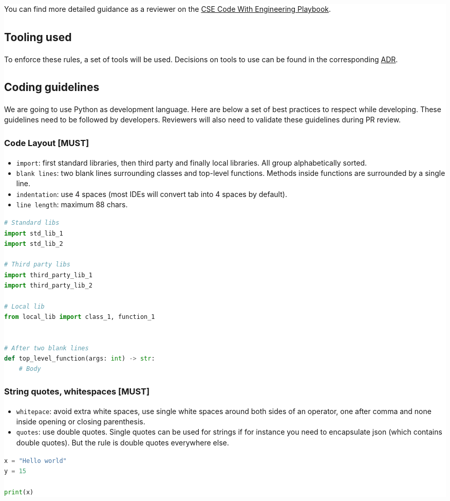 You can find more detailed guidance as a reviewer on the [CSE Code With Engineering Playbook](https://microsoft.github.io/code-with-engineering-playbook/code-reviews/process-guidance/reviewer-guidance/).

## Tooling used

To enforce these rules, a set of tools will be used. Decisions on tools to use can be found in the corresponding [ADR](../adr/022_coding_tools.md).

## Coding guidelines

We are going to use Python as development language. Here are below a set of best practices to respect while developing. These guidelines need to be followed by developers. Reviewers will also need to validate these guidelines during PR review.

### Code Layout [MUST]

* `import`: first standard libraries, then third party and finally local libraries. All group alphabetically sorted.
* `blank lines`: two blank lines surrounding classes and top-level functions. Methods inside functions are surrounded by a single line.
* `indentation`: use 4 spaces (most IDEs will convert tab into 4 spaces by default).
* `line length`: maximum 88 chars.

```python
# Standard libs
import std_lib_1
import std_lib_2

# Third party libs
import third_party_lib_1
import third_party_lib_2

# Local lib
from local_lib import class_1, function_1


# After two blank lines
def top_level_function(args: int) -> str:
    # Body
```

### String quotes, whitespaces [MUST]

* `whitepace`: avoid extra white spaces, use single white spaces around both sides of an operator, one after comma and none inside opening or closing parenthesis.
* `quotes`: use double quotes. Single quotes can be used for strings if for instance you need to encapsulate json (which contains double quotes). But the rule is double quotes everywhere else.

```python
x = "Hello world"
y = 15

print(x)
```
